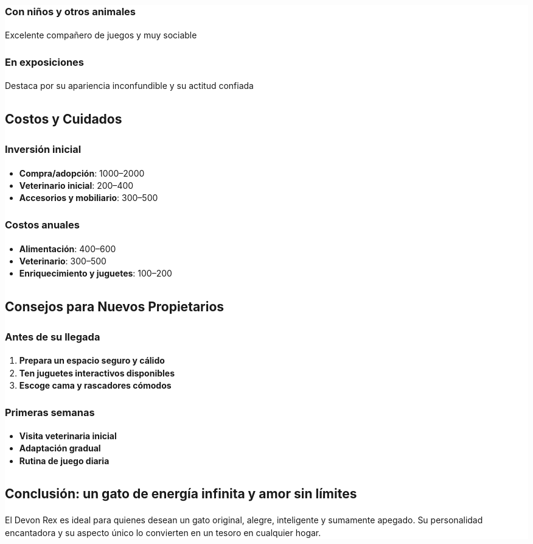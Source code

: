 ### Con niños y otros animales
Excelente compañero de juegos y muy sociable

### En exposiciones
Destaca por su apariencia inconfundible y su actitud confiada

## Costos y Cuidados

### Inversión inicial
- **Compra/adopción**: $1000–$2000
- **Veterinario inicial**: $200–$400
- **Accesorios y mobiliario**: $300–$500

### Costos anuales
- **Alimentación**: $400–$600
- **Veterinario**: $300–$500
- **Enriquecimiento y juguetes**: $100–$200

## Consejos para Nuevos Propietarios

### Antes de su llegada
1. **Prepara un espacio seguro y cálido**
2. **Ten juguetes interactivos disponibles**
3. **Escoge cama y rascadores cómodos**

### Primeras semanas
- **Visita veterinaria inicial**
- **Adaptación gradual**
- **Rutina de juego diaria**

## Conclusión: un gato de energía infinita y amor sin límites

El Devon Rex es ideal para quienes desean un gato original, alegre, inteligente y sumamente apegado. Su personalidad encantadora y su aspecto único lo convierten en un tesoro en cualquier hogar.
